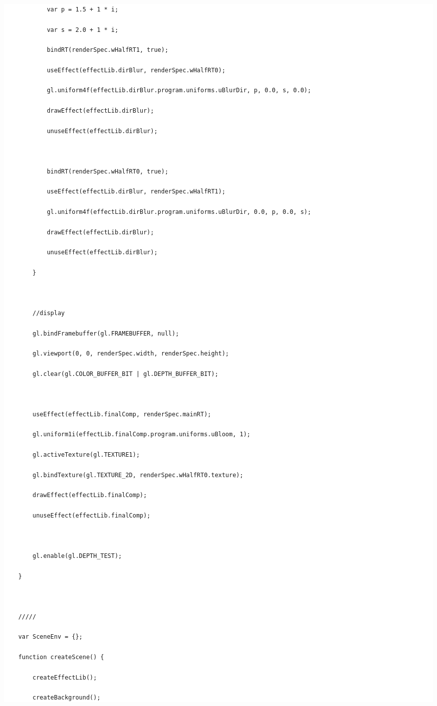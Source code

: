                 var p = 1.5 + 1 * i;

                var s = 2.0 + 1 * i;

                bindRT(renderSpec.wHalfRT1, true);

                useEffect(effectLib.dirBlur, renderSpec.wHalfRT0);

                gl.uniform4f(effectLib.dirBlur.program.uniforms.uBlurDir, p, 0.0, s, 0.0);

                drawEffect(effectLib.dirBlur);

                unuseEffect(effectLib.dirBlur);

                

                bindRT(renderSpec.wHalfRT0, true);

                useEffect(effectLib.dirBlur, renderSpec.wHalfRT1);

                gl.uniform4f(effectLib.dirBlur.program.uniforms.uBlurDir, 0.0, p, 0.0, s);

                drawEffect(effectLib.dirBlur);

                unuseEffect(effectLib.dirBlur);

            }

            

            //display

            gl.bindFramebuffer(gl.FRAMEBUFFER, null);

            gl.viewport(0, 0, renderSpec.width, renderSpec.height);

            gl.clear(gl.COLOR_BUFFER_BIT | gl.DEPTH_BUFFER_BIT);

            

            useEffect(effectLib.finalComp, renderSpec.mainRT);

            gl.uniform1i(effectLib.finalComp.program.uniforms.uBloom, 1);

            gl.activeTexture(gl.TEXTURE1);

            gl.bindTexture(gl.TEXTURE_2D, renderSpec.wHalfRT0.texture);

            drawEffect(effectLib.finalComp);

            unuseEffect(effectLib.finalComp);

            

            gl.enable(gl.DEPTH_TEST);

        }



        /////

        var SceneEnv = {};

        function createScene() {

            createEffectLib();

            createBackground();
